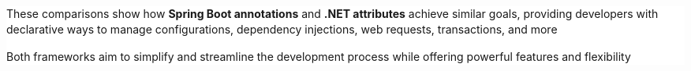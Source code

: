 

These comparisons show how **Spring Boot annotations** and **.NET attributes** achieve similar goals, providing developers with declarative ways to manage configurations, dependency injections, web requests, transactions, and more

Both frameworks aim to simplify and streamline the development process while offering powerful features and flexibility
